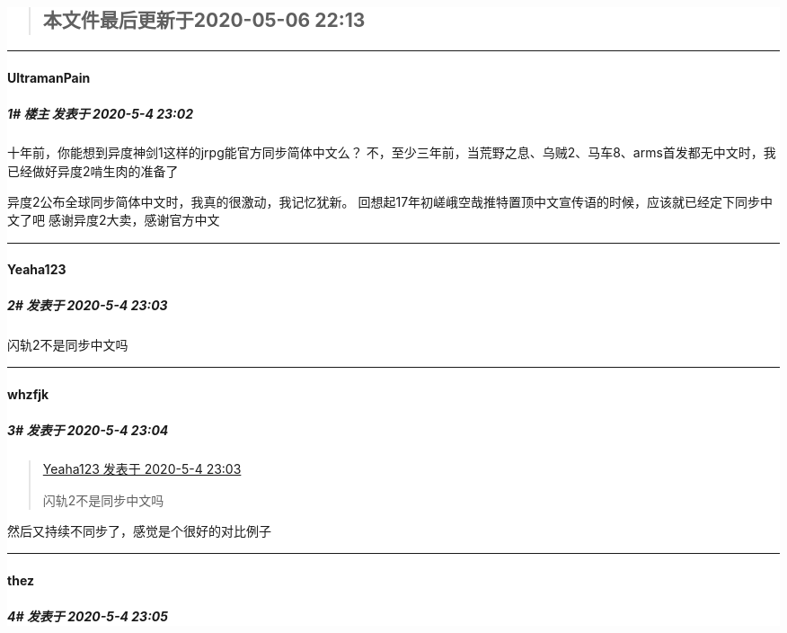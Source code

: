 > ## **本文件最后更新于2020-05-06 22:13** 



-----

####  UltramanPain  
##### 1#       楼主       发表于 2020-5-4 23:02




十年前，你能想到异度神剑1这样的jrpg能官方同步简体中文么？
不，至少三年前，当荒野之息、乌贼2、马车8、arms首发都无中文时，我已经做好异度2啃生肉的准备了

异度2公布全球同步简体中文时，我真的很激动，我记忆犹新。
回想起17年初嵯峨空哉推特置顶中文宣传语的时候，应该就已经定下同步中文了吧
感谢异度2大卖，感谢官方中文







-----

####  Yeaha123  
##### 2#       发表于 2020-5-4 23:03




闪轨2不是同步中文吗







-----

####  whzfjk  
##### 3#       发表于 2020-5-4 23:04



<blockquote><a href="httphttps://bbs.saraba1st.com/2b/forum.php?mod=redirect&amp;goto=findpost&amp;pid=47304069&amp;ptid=1932530" target="_blank">Yeaha123 发表于 2020-5-4 23:03</a>

闪轨2不是同步中文吗</blockquote>
然后又持续不同步了，感觉是个很好的对比例子







-----

####  thez  
##### 4#       发表于 2020-5-4 23:05


